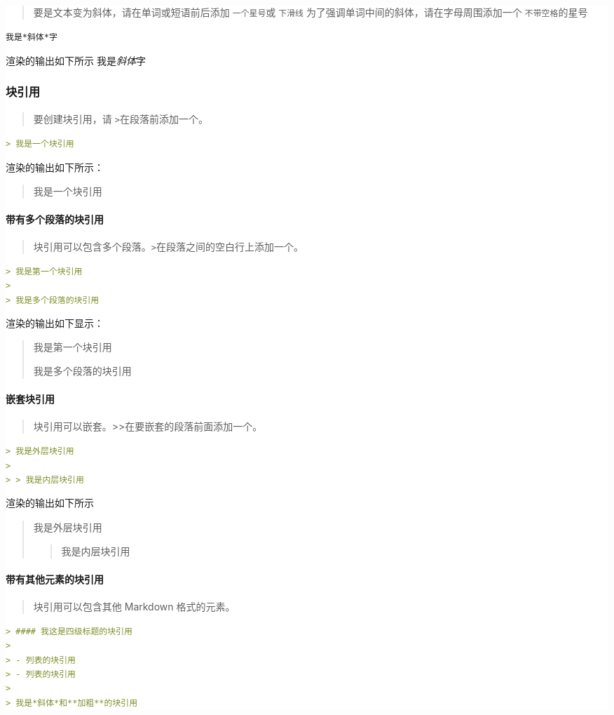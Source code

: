 > 要是文本变为斜体，请在单词或短语前后添加 `一个星号`或 `下滑线`
> 为了强调单词中间的斜体，请在字母周围添加一个 `不带空格`的星号

```markdown
我是*斜体*字
```

渲染的输出如下所示
我是*斜体*字

### 块引用

> 要创建块引用，请 `>`在段落前添加一个。

```markdown
> 我是一个块引用
```

渲染的输出如下所示：

> 我是一个块引用

#### 带有多个段落的块引用

> 块引用可以包含多个段落。`>`在段落之间的空白行上添加一个。

```markdown
> 我是第一个块引用
>
> 我是多个段落的块引用
```

渲染的输出如下显示：

> 我是第一个块引用
>
> 我是多个段落的块引用

#### 嵌套块引用

> 块引用可以嵌套。>>在要嵌套的段落前面添加一个。

```markdown
> 我是外层块引用
>
> > 我是内层块引用
```

渲染的输出如下所示

> 我是外层块引用
>
> > 我是内层块引用

#### 带有其他元素的块引用

> 块引用可以包含其他 Markdown 格式的元素。

```markdown
> #### 我这是四级标题的块引用
>
> - 列表的块引用
> - 列表的块引用
>
> 我是*斜体*和**加粗**的块引用
```
